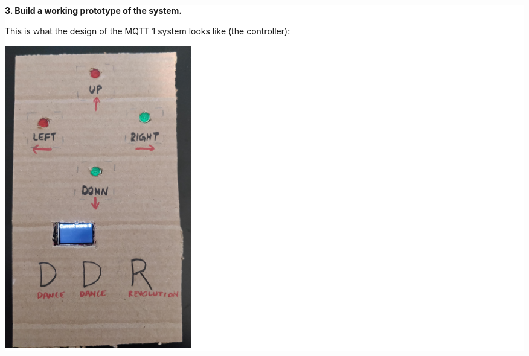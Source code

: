 **3. Build a working prototype of the system.** 

This is what the design of the MQTT 1 system looks like (the controller):

<img src="https://github.com/shivanidoshi26/Interactive-Lab-Hub/blob/Spring2021/Lab%206/DDR/setup1.jpg" height="500">
